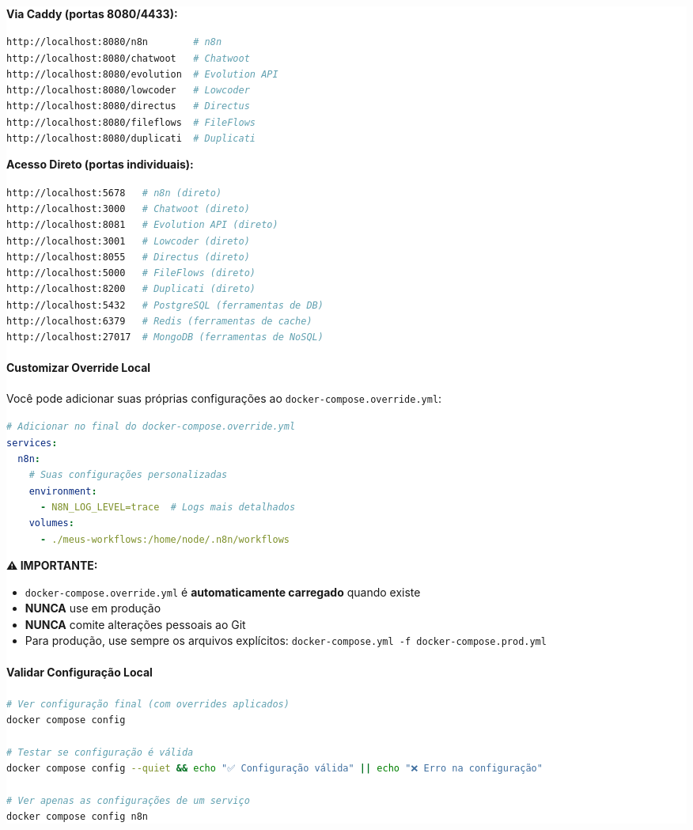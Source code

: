**Via Caddy (portas 8080/4433):**
```bash
http://localhost:8080/n8n        # n8n
http://localhost:8080/chatwoot   # Chatwoot
http://localhost:8080/evolution  # Evolution API
http://localhost:8080/lowcoder   # Lowcoder
http://localhost:8080/directus   # Directus
http://localhost:8080/fileflows  # FileFlows
http://localhost:8080/duplicati  # Duplicati
```

**Acesso Direto (portas individuais):**
```bash
http://localhost:5678   # n8n (direto)
http://localhost:3000   # Chatwoot (direto)
http://localhost:8081   # Evolution API (direto)
http://localhost:3001   # Lowcoder (direto)
http://localhost:8055   # Directus (direto)
http://localhost:5000   # FileFlows (direto)
http://localhost:8200   # Duplicati (direto)
http://localhost:5432   # PostgreSQL (ferramentas de DB)
http://localhost:6379   # Redis (ferramentas de cache)
http://localhost:27017  # MongoDB (ferramentas de NoSQL)
```

#### Customizar Override Local

Você pode adicionar suas próprias configurações ao `docker-compose.override.yml`:

```yaml
# Adicionar no final do docker-compose.override.yml
services:
  n8n:
    # Suas configurações personalizadas
    environment:
      - N8N_LOG_LEVEL=trace  # Logs mais detalhados
    volumes:
      - ./meus-workflows:/home/node/.n8n/workflows
```

**⚠️ IMPORTANTE:**
- `docker-compose.override.yml` é **automaticamente carregado** quando existe
- **NUNCA** use em produção
- **NUNCA** comite alterações pessoais ao Git
- Para produção, use sempre os arquivos explícitos: `docker-compose.yml -f docker-compose.prod.yml`

#### Validar Configuração Local

```bash
# Ver configuração final (com overrides aplicados)
docker compose config

# Testar se configuração é válida
docker compose config --quiet && echo "✅ Configuração válida" || echo "❌ Erro na configuração"

# Ver apenas as configurações de um serviço
docker compose config n8n
```
